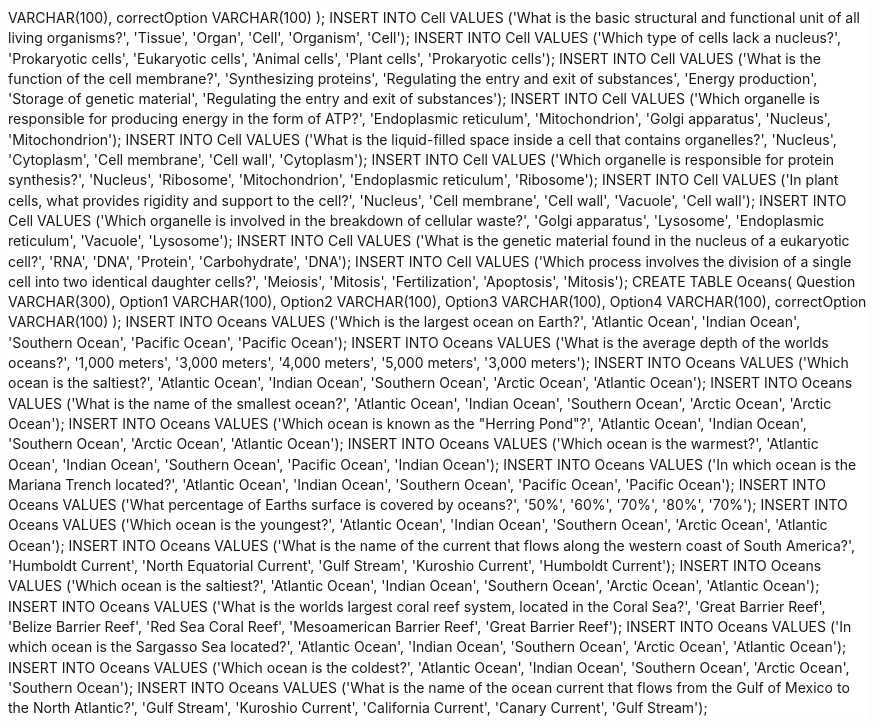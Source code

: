 VARCHAR(100), correctOption VARCHAR(100) ); INSERT INTO Cell VALUES ('What is the basic structural and functional unit of all living organisms?', 'Tissue', 'Organ', 'Cell', 'Organism', 'Cell'); INSERT INTO Cell VALUES ('Which type of cells lack a nucleus?', 'Prokaryotic cells', 'Eukaryotic cells', 'Animal cells', 'Plant cells', 'Prokaryotic cells'); INSERT INTO Cell VALUES ('What is the function of the cell membrane?', 'Synthesizing proteins', 'Regulating the entry and exit of substances', 'Energy production', 'Storage of genetic material', 'Regulating the entry and exit of substances'); INSERT INTO Cell VALUES ('Which organelle is responsible for producing energy in the form of ATP?', 'Endoplasmic reticulum', 'Mitochondrion', 'Golgi apparatus', 'Nucleus', 'Mitochondrion'); INSERT INTO Cell VALUES ('What is the liquid-filled space inside a cell that contains organelles?', 'Nucleus', 'Cytoplasm', 'Cell membrane', 'Cell wall', 'Cytoplasm'); INSERT INTO Cell VALUES ('Which organelle is responsible for protein synthesis?', 'Nucleus', 'Ribosome', 'Mitochondrion', 'Endoplasmic reticulum', 'Ribosome'); INSERT INTO Cell VALUES ('In plant cells, what provides rigidity and support to the cell?', 'Nucleus', 'Cell membrane', 'Cell wall', 'Vacuole', 'Cell wall'); INSERT INTO Cell VALUES ('Which organelle is involved in the breakdown of cellular waste?', 'Golgi apparatus', 'Lysosome', 'Endoplasmic reticulum', 'Vacuole', 'Lysosome'); INSERT INTO Cell VALUES ('What is the genetic material found in the nucleus of a eukaryotic cell?', 'RNA', 'DNA', 'Protein', 'Carbohydrate', 'DNA'); INSERT INTO Cell VALUES ('Which process involves the division of a single cell into two identical daughter cells?', 'Meiosis', 'Mitosis', 'Fertilization', 'Apoptosis', 'Mitosis'); CREATE TABLE Oceans( Question VARCHAR(300), Option1 VARCHAR(100), Option2 VARCHAR(100), Option3 VARCHAR(100), Option4 VARCHAR(100), correctOption VARCHAR(100) ); INSERT INTO Oceans VALUES ('Which is the largest ocean on Earth?', 'Atlantic Ocean', 'Indian Ocean', 'Southern Ocean', 'Pacific Ocean', 'Pacific Ocean'); INSERT INTO Oceans VALUES ('What is the average depth of the worlds oceans?', '1,000 meters', '3,000 meters', '4,000 meters', '5,000 meters', '3,000 meters'); INSERT INTO Oceans VALUES ('Which ocean is the saltiest?', 'Atlantic Ocean', 'Indian Ocean', 'Southern Ocean', 'Arctic Ocean', 'Atlantic Ocean'); INSERT INTO Oceans VALUES ('What is the name of the smallest ocean?', 'Atlantic Ocean', 'Indian Ocean', 'Southern Ocean', 'Arctic Ocean', 'Arctic Ocean'); INSERT INTO Oceans VALUES ('Which ocean is known as the "Herring Pond"?', 'Atlantic Ocean', 'Indian Ocean', 'Southern Ocean', 'Arctic Ocean', 'Atlantic Ocean'); INSERT INTO Oceans VALUES ('Which ocean is the warmest?', 'Atlantic Ocean', 'Indian Ocean', 'Southern Ocean', 'Pacific Ocean', 'Indian Ocean'); INSERT INTO Oceans VALUES ('In which ocean is the Mariana Trench located?', 'Atlantic Ocean', 'Indian Ocean', 'Southern Ocean', 'Pacific Ocean', 'Pacific Ocean'); INSERT INTO Oceans VALUES ('What percentage of Earths surface is covered by oceans?', '50%', '60%', '70%', '80%', '70%'); INSERT INTO Oceans VALUES ('Which ocean is the youngest?', 'Atlantic Ocean', 'Indian Ocean', 'Southern Ocean', 'Arctic Ocean', 'Atlantic Ocean'); INSERT INTO Oceans VALUES ('What is the name of the current that flows along the western coast of South America?', 'Humboldt Current', 'North Equatorial Current', 'Gulf Stream', 'Kuroshio Current', 'Humboldt Current'); INSERT INTO Oceans VALUES ('Which ocean is the saltiest?', 'Atlantic Ocean', 'Indian Ocean', 'Southern Ocean', 'Arctic Ocean', 'Atlantic Ocean'); INSERT INTO Oceans VALUES ('What is the worlds largest coral reef system, located in the Coral Sea?', 'Great Barrier Reef', 'Belize Barrier Reef', 'Red Sea Coral Reef', 'Mesoamerican Barrier Reef', 'Great Barrier Reef'); INSERT INTO Oceans VALUES ('In which ocean is the Sargasso Sea located?', 'Atlantic Ocean', 'Indian Ocean', 'Southern Ocean', 'Arctic Ocean', 'Atlantic Ocean'); INSERT INTO Oceans VALUES ('Which ocean is the coldest?', 'Atlantic Ocean', 'Indian Ocean', 'Southern Ocean', 'Arctic Ocean', 'Southern Ocean'); INSERT INTO Oceans VALUES ('What is the name of the ocean current that flows from the Gulf of Mexico to the North Atlantic?', 'Gulf Stream', 'Kuroshio Current', 'California Current', 'Canary Current', 'Gulf Stream');
